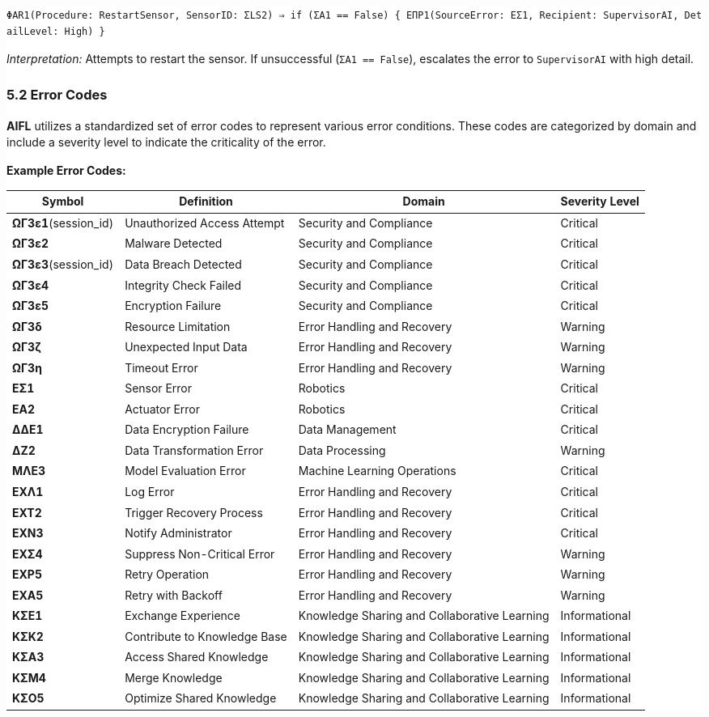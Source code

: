   ```plaintext
  ΦΑR1(Procedure: RestartSensor, SensorID: ΣLS2) ⇒ if (ΣΑ1 == False) { ΕΠΡ1(SourceError: ΕΣ1, Recipient: SupervisorAI, DetailLevel: High) }
  ```
  
  *Interpretation:* Attempts to restart the sensor. If unsuccessful (`ΣΑ1 == False`), escalates the error to `SupervisorAI` with high detail.

### 5.2 Error Codes

**AIFL** utilizes a standardized set of error codes to represent various error conditions. These codes are categorized by domain and include a severity level to indicate the criticality of the error.

**Example Error Codes:**

| **Symbol**            | **Definition**               | **Domain**                                   | **Severity Level** |
| --------------------- | ---------------------------- | -------------------------------------------- | ------------------ |
| **ΩΓ3ε1**(session_id) | Unauthorized Access Attempt  | Security and Compliance                      | Critical           |
| **ΩΓ3ε2**             | Malware Detected             | Security and Compliance                      | Critical           |
| **ΩΓ3ε3**(session_id) | Data Breach Detected         | Security and Compliance                      | Critical           |
| **ΩΓ3ε4**             | Integrity Check Failed       | Security and Compliance                      | Critical           |
| **ΩΓ3ε5**             | Encryption Failure           | Security and Compliance                      | Critical           |
| **ΩΓ3δ**              | Resource Limitation          | Error Handling and Recovery                  | Warning            |
| **ΩΓ3ζ**              | Unexpected Input Data        | Error Handling and Recovery                  | Warning            |
| **ΩΓ3η**              | Timeout Error                | Error Handling and Recovery                  | Warning            |
| **ΕΣ1**               | Sensor Error                 | Robotics                                     | Critical           |
| **ΕΑ2**               | Actuator Error               | Robotics                                     | Critical           |
| **ΔΔΕ1**              | Data Encryption Failure      | Data Management                              | Critical           |
| **ΔΖ2**               | Data Transformation Error    | Data Processing                              | Warning            |
| **ΜΛΕ3**              | Model Evaluation Error       | Machine Learning Operations                  | Critical           |
| **ΕΧΛ1**              | Log Error                    | Error Handling and Recovery                  | Critical           |
| **ΕΧΤ2**              | Trigger Recovery Process     | Error Handling and Recovery                  | Critical           |
| **ΕΧΝ3**              | Notify Administrator         | Error Handling and Recovery                  | Critical           |
| **ΕΧΣ4**              | Suppress Non-Critical Error  | Error Handling and Recovery                  | Warning            |
| **ΕΧΡ5**              | Retry Operation              | Error Handling and Recovery                  | Warning            |
| **ΕΧΑ5**              | Retry with Backoff           | Error Handling and Recovery                  | Warning            |
| **ΚΣΕ1**              | Exchange Experience          | Knowledge Sharing and Collaborative Learning | Informational      |
| **ΚΣΚ2**              | Contribute to Knowledge Base | Knowledge Sharing and Collaborative Learning | Informational      |
| **ΚΣΑ3**              | Access Shared Knowledge      | Knowledge Sharing and Collaborative Learning | Informational      |
| **ΚΣΜ4**              | Merge Knowledge              | Knowledge Sharing and Collaborative Learning | Informational      |
| **ΚΣΟ5**              | Optimize Shared Knowledge    | Knowledge Sharing and Collaborative Learning | Informational      |
